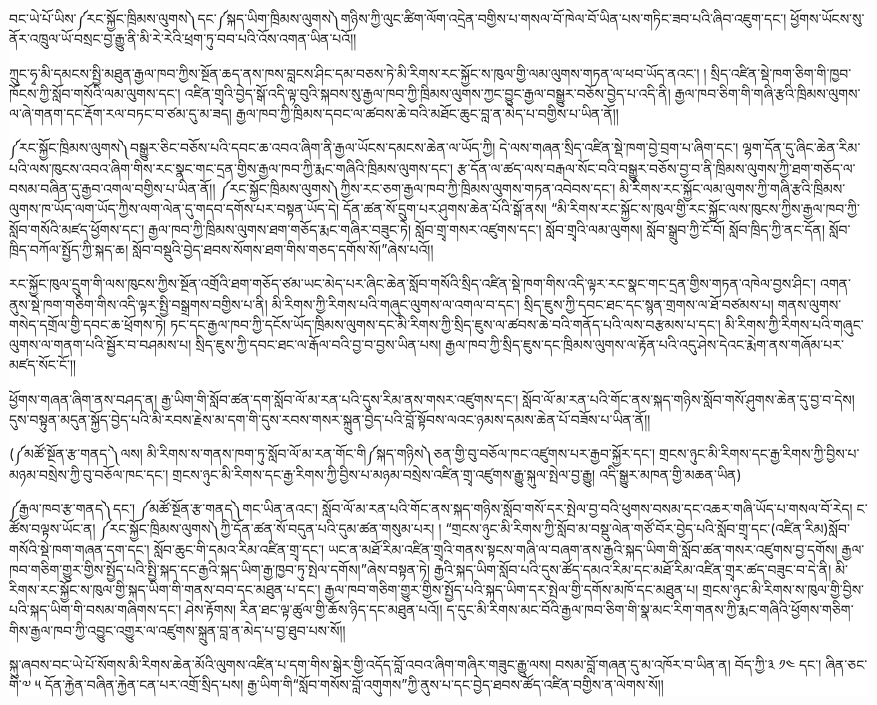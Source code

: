 <span style="font-weight: 400;">བང་ཡེ་པོ་ཡིས་༼རང་སྐྱོང་ཁྲིམས་ལུགས༽དང་༼སྐད་ཡིག་ཁྲིམས་ལུགས༽གཉིས་ཀྱི་ལུང་ཚིག་ལོག་འདྲེན་བགྱིས་པ་གསལ་བོ་ཁེལ་བོ་ཡིན་པས་གཏིང་ཟབ་པའི་ཞིབ་འཇུག་དང་། ཕྱོགས་ཡོངས་སུ་ནོར་འཁྲུལ་ཡོ་བསྲང་བྱ་རྒྱུ་ནི་མི་རེ་རེའི་ཕྲག་ཏུ་བབ་པའི་འོས་འགན་ཡིན་པའོ།།</span>

<span style="font-weight: 400;">ཀྲུང་ཧྭ་མི་དམངས་སྤྱི་མཐུན་རྒྱལ་ཁབ་ཀྱིས་སྔོན་ཆད་ནས་ཁས་བླངས་ཤིང་དམ་བཅས་ཏེ་མི་རིགས་རང་སྐྱོང་ས་ཁུལ་གྱི་ལམ་ལུགས་གཏན་ལ་ཕབ་ཡོད་ནའང་། ། སྲིད་འཛིན་སྡེ་ཁག་ཅིག་གི་ཁྱབ་ཁོངས་ཀྱི་སློབ་གསོའི་ལམ་ལུགས་དང་། འཛིན་གྲྭའི་བྱེད་སྒོ་འདི་ལྟ་བུའི་སྐབས་སུ་རྒྱལ་ཁབ་ཀྱི་ཁྲིམས་ལུགས་ཀྱང་བྱུང་རྒྱལ་བསྒྱུར་བཅོས་བྱེད་པ་འདི་ནི། རྒྱལ་ཁབ་ཅིག་གི་གཞི་རྩའི་ཁྲིམས་ལུགས་ལ་ཞེ་གནག་དང་རྡོག་རལ་བཏང་བ་ཙམ་དུ་མ་ཟད། རྒྱལ་ཁབ་ཀྱི་ཁྲིམས་དབང་ལ་ཚབས་ཆེ་བའི་མཐོང་ཆུང་བླ་ན་མེད་པ་བགྱིས་པ་ཡིན་ནོ།།</span>

<span style="font-weight: 400;">༼རང་སྐྱོང་ཁྲིམས་ལུགས༽བསྒྱུར་ཅིང་བཅོས་པའི་དབང་ཆ་འབའ་ཞིག་ནི་རྒྱལ་ཡོངས་དམངས་ཆེན་ལ་ཡོད་ཀྱི། དེ་ལས་གཞན་སྲིད་འཛིན་སྡེ་ཁག་བྱེ་བྲག་པ་ཞིག་དང་། ལྷག་དོན་དུ་ཞིང་ཆེན་རིམ་པའི་ལས་ཁུངས་འབའ་ཞིག་གིས་རང་སྣང་གང་དྲན་གྱིས་རྒྱལ་ཁབ་ཀྱི་རྨང་གཞིའི་ཁྲིམས་ལུགས་དང་། རྩ་དོན་ལ་ཚད་ལས་བརྒལ་སོང་བའི་བསྒྱུར་བཅོས་བྱ་བ་ནི་ཁྲིམས་ལུགས་ཀྱི་ཐག་གཅོད་ལ་བསམ་བཞིན་དུ་རྒྱབ་འགལ་བགྱིས་པ་ཡིན་ནོ།། ༼རང་སྐྱོང་ཁྲིམས་ལུགས༽ཀྱིས་རང་ཅག་རྒྱལ་ཁབ་ཀྱི་ཁྲིམས་ལུགས་གཏན་འབེབས་དང་། མི་རིགས་རང་སྐྱོང་ལམ་ལུགས་ཀྱི་གཞི་རྩའི་ཁྲིམས་ལུགས་ཁ་ཡོད་ལག་ཡོད་ཀྱིས་ལག་ལེན་དུ་གདབ་དགོས་པར་བསྟན་ཡོད་དེ། དོན་ཚན་སོ་དྲུག་པར་ཤུགས་ཆེན་པོའི་སྒོ་ནས། “མི་རིགས་རང་སྐྱོང་ས་ཁུལ་གྱི་རང་སྐྱོང་ལས་ཁུངས་ཀྱིས་རྒྱལ་ཁབ་ཀྱི་སློབ་གསོའི་མཛད་ཕྱོགས་དང་། རྒྱལ་ཁབ་ཀྱི་ཁྲིམས་ལུགས་ཐག་གཅོད་རྨང་གཞིར་བཟུང་ཏེ། སློབ་གྲྭ་གསར་འཛུགས་དང་། སློབ་གྲྭའི་ལམ་ལུགས། སློབ་སྒྲུབ་ཀྱི་ངོ་བོ། སློབ་ཁྲིད་ཀྱི་ནང་དོན། སློབ་ཁྲིད་བཀོལ་སྤྱོད་ཀྱི་སྐད་ཆ། སློབ་བསྡུའི་བྱེད་ཐབས་སོགས་ཐག་གིས་གཅད་དགོས་སོ།”ཞེས་པའོ།།</span>

<span style="font-weight: 400;">རང་སྐྱོང་ཁུལ་དྲུག་གི་ལས་ཁུངས་ཀྱིས་སྔོན་འགྲོའི་ཐག་གཅོད་ཙམ་ཡང་མེད་པར་ཞིང་ཆེན་སློབ་གསོའི་སྲིད་འཛིན་སྡེ་ཁག་གིས་འདི་ལྟར་རང་སྣང་གང་དྲན་གྱིས་གཏན་འཁེལ་བྱས་ཤིང་། འགན་ནུས་སྡེ་ཁག་གཅིག་གིས་འདི་ལྟར་སྤྱི་བསྒྲགས་བགྱིས་པ་ནི། མི་རིགས་ཀྱི་རིགས་པའི་གཞུང་ལུགས་ལ་འགལ་བ་དང་། སྲིད་ཇུས་ཀྱི་དབང་ཐང་དང་སྙན་གྲགས་ལ་ཐོ་བཙམས་པ། གནས་ལུགས་གསེད་དགྲོལ་གྱི་དབང་ཆ་ཕྲོགས་ཏེ། ཏང་དང་རྒྱལ་ཁབ་ཀྱི་དངོས་ཡོད་ཁྲིམས་ལུགས་དང་མི་རིགས་ཀྱི་སྲིད་ཇུས་ལ་ཚབས་ཆེ་བའི་གནོད་པའི་ལས་བརྩམས་པ་དང་། མི་རིགས་ཀྱི་རིགས་པའི་གཞུང་ལུགས་ལ་གནག་པའི་སྦྱོར་བ་བཤམས་པ། སྲིད་ཇུས་ཀྱི་དབང་ཐང་ལ་རྒོལ་བའི་བྱ་བ་བྱས་ཡིན་པས། རྒྱལ་ཁབ་ཀྱི་སྲིད་ཇུས་དང་ཁྲིམས་ལུགས་ལ་རྟོན་པའི་འདུ་ཤེས་དེའང་རྨེག་ནས་གཞོམ་པར་མཛད་སོང་ངོ་།།</span>

<span style="font-weight: 400;">ཕྱོགས་གཞན་ཞིག་ནས་བཤད་ན། རྒྱ་ཡིག་གི་སློབ་ཚན་དག་སློབ་ལོ་མ་རན་པའི་དུས་རིམ་ནས་གསར་འཛུགས་དང་། སློབ་ལོ་མ་རན་པའི་གོང་ནས་སྐད་གཉིས་སློབ་གསོ་ཤུགས་ཆེན་དུ་བྱ་བ་དེས། དུས་བསྟུན་མདུན་སྐྱོད་བྱེད་པའི་མི་རབས་རྗེས་མ་དག་གི་དུས་རབས་གསར་སྐྲུན་བྱེད་པའི་བློ་སྟོབས་ལའང་ཉམས་དམས་ཆེན་པོ་བཟོས་པ་ཡིན་ནོ།།</span>

<span style="font-weight: 400;">(༼མཚོ་སྔོན་རྩ་གནད་༽ལས། མི་རིགས་ས་གནས་ཁག་ཏུ་སློབ་ལོ་མ་རན་གོང་གི༼སྐད་གཉིས༽ཅན་གྱི་བུ་བཅོལ་ཁང་འཛུགས་པར་རྒྱབ་སྐྱོར་དང་། གྲངས་ཉུང་མི་རིགས་དང་རྒྱ་རིགས་ཀྱི་བྱིས་པ་མཉམ་བསྲེས་ཀྱི་བུ་བཅོལ་ཁང་དང་། གྲངས་ཉུང་མི་རིགས་དང་རྒྱ་རིགས་ཀྱི་བྱིས་པ་མཉམ་བསྲེས་འཛིན་གྲྭ་འཛུགས་རྒྱུ་སྐུལ་སྤེལ་བྱ་རྒྱུ། འདི་སྒྱུར་མཁན་གྱི་མཆན་ཡིན)</span>

<span style="font-weight: 400;">༼རྒྱལ་ཁབ་རྩ་གནད༽དང་། ༼མཚོ་སྔོན་རྩ་གནད༽གང་ཡིན་ནའང་། སློབ་ལོ་མ་རན་པའི་གོང་ནས་སྐད་གཉིས་སློབ་གསོ་དར་སྤེལ་བྱ་བའི་ཕུགས་བསམ་དང་འཆར་གཞི་ཡོད་པ་གསལ་བོ་རེད། ང་ཚོས་བལྟས་ཡོང་ན། ༼རང་སྐྱོང་ཁྲིམས་ལུགས༽ཀྱི་དོན་ཚན་སོ་བདུན་པའི་དུམ་ཚན་གསུམ་པར། ། “གྲངས་ཉུང་མི་རིགས་ཀྱི་སློབ་མ་བསྡུ་ལེན་གཙོ་བོར་བྱེད་པའི་སློབ་གྲྭ་དང་(འཛིན་རིམ)སློབ་གསོའི་སྡེ་ཁག་གཞན་དག་དང་། སློབ་ཆུང་གི་དམའ་རིམ་འཛིན་གྲྭ་དང་། ཡང་ན་མཐོ་རིམ་འཛིན་གྲྭའི་གནས་སྟངས་གཞི་ལ་བཞག་ནས་རྒྱའི་སྐད་ཡིག་གི་སློབ་ཚན་གསར་འཛུགས་བྱ་དགོས། རྒྱལ་ཁབ་གཅིག་གྱུར་གྱིས་སྤྱོད་པའི་སྤྱི་སྐད་དང་རྒྱའི་སྐད་ཡིག་རྒྱ་ཁྱབ་ཏུ་སྤེལ་དགོས།”ཞེས་བསྟན་ཏེ། རྒྱའི་སྐད་ཡིག་སློབ་པའི་དུས་ཚོད་དམའ་རིམ་དང་མཐོ་རིམ་འཛིན་གྲྭར་ཚད་བཟུང་བ་དེ་ནི། མི་རིགས་རང་སྐྱོང་ས་ཁུལ་གྱི་སྐད་ཡིག་གི་གནས་བབ་དང་མཐུན་པ་དང་། རྒྱལ་ཁབ་གཅིག་གྱུར་གྱིས་སྤྱོད་པའི་སྐད་ཡིག་དར་སྤེལ་གྱི་དགོས་མཁོ་དང་མཐུན་པ། གྲངས་ཉུང་མི་རིགས་ས་ཁུལ་གྱི་བྱིས་པའི་སྐད་ཡིག་གི་བསམ་གཞིགས་དང་། ཤེས་རྟོགས། རིན་ཐང་ལྟ་ཚུལ་གྱི་ཆོས་ཉིད་དང་མཐུན་པའོ།། ད་དུང་མི་རིགས་མང་བོའི་རྒྱལ་ཁབ་ཅིག་གི་སྣ་མང་རིག་གནས་ཀྱི་རྨང་གཞིའི་ཕྱོགས་གཅིག་གིས་རྒྱལ་ཁབ་ཀྱི་འབྱུང་འགྱུར་ལ་འཛུགས་སྐྲུན་བླ་ན་མེད་པ་བྱ་ཐུབ་པས་སོ།།</span>

<span style="font-weight: 400;">སྐུ་ཞབས་བང་ཡེ་པོ་སོགས་མི་རིགས་ཆེན་མོའི་ལུགས་འཛིན་པ་དག་གིས་སྒེར་གྱི་འདོད་བློ་འབའ་ཞིག་གཞིར་གཟུང་རྒྱུ་ལས། བསམ་བློ་གཞན་དུ་མ་འཁོར་བ་ཡིན་ན། བོད་ཀྱི་༣ ༡༤ དང་། ཞིན་ཅང་གི་༧ ༥ དོན་རྐྱེན་བཞིན་རྐྱེན་ངན་པར་འགྲོ་སྲིད་པས། རྒྱ་ཡིག་གི“སློབ་གསོས་བློ་འགུགས”ཀྱི་ནུས་པ་དང་བྱེད་ཐབས་ཚོད་འཛིན་བགྱིས་ན་ལེགས་སོ།།</span>
